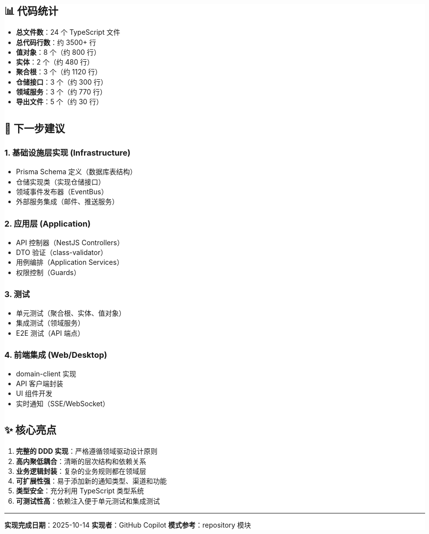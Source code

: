 
## 📊 代码统计

- **总文件数**：24 个 TypeScript 文件
- **总代码行数**：约 3500+ 行
- **值对象**：8 个（约 800 行）
- **实体**：2 个（约 480 行）
- **聚合根**：3 个（约 1120 行）
- **仓储接口**：3 个（约 300 行）
- **领域服务**：3 个（约 770 行）
- **导出文件**：5 个（约 30 行）

## 🚀 下一步建议

### 1. 基础设施层实现 (Infrastructure)
- Prisma Schema 定义（数据库表结构）
- 仓储实现类（实现仓储接口）
- 领域事件发布器（EventBus）
- 外部服务集成（邮件、推送服务）

### 2. 应用层 (Application)
- API 控制器（NestJS Controllers）
- DTO 验证（class-validator）
- 用例编排（Application Services）
- 权限控制（Guards）

### 3. 测试
- 单元测试（聚合根、实体、值对象）
- 集成测试（领域服务）
- E2E 测试（API 端点）

### 4. 前端集成 (Web/Desktop)
- domain-client 实现
- API 客户端封装
- UI 组件开发
- 实时通知（SSE/WebSocket）

## ✨ 核心亮点

1. **完整的 DDD 实现**：严格遵循领域驱动设计原则
2. **高内聚低耦合**：清晰的层次结构和依赖关系
3. **业务逻辑封装**：复杂的业务规则都在领域层
4. **可扩展性强**：易于添加新的通知类型、渠道和功能
5. **类型安全**：充分利用 TypeScript 类型系统
6. **可测试性高**：依赖注入便于单元测试和集成测试

---

**实现完成日期**：2025-10-14
**实现者**：GitHub Copilot
**模式参考**：repository 模块
